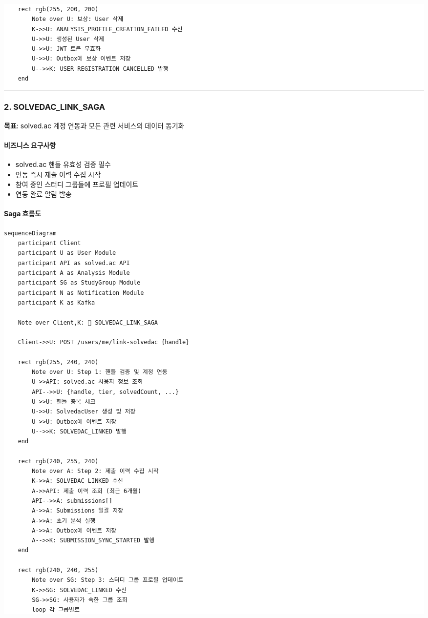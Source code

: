 ```mermaid
    rect rgb(255, 200, 200)
        Note over U: 보상: User 삭제
        K->>U: ANALYSIS_PROFILE_CREATION_FAILED 수신
        U->>U: 생성된 User 삭제
        U->>U: JWT 토큰 무효화
        U->>U: Outbox에 보상 이벤트 저장
        U-->>K: USER_REGISTRATION_CANCELLED 발행
    end
```

---

### **2. SOLVEDAC_LINK_SAGA**

**목표**: solved.ac 계정 연동과 모든 관련 서비스의 데이터 동기화

#### **비즈니스 요구사항**
- solved.ac 핸들 유효성 검증 필수
- 연동 즉시 제출 이력 수집 시작
- 참여 중인 스터디 그룹들에 프로필 업데이트
- 연동 완료 알림 발송

#### **Saga 흐름도**

```mermaid
sequenceDiagram
    participant Client
    participant U as User Module
    participant API as solved.ac API
    participant A as Analysis Module
    participant SG as StudyGroup Module
    participant N as Notification Module
    participant K as Kafka

    Note over Client,K: 🔄 SOLVEDAC_LINK_SAGA
    
    Client->>U: POST /users/me/link-solvedac {handle}
    
    rect rgb(255, 240, 240)
        Note over U: Step 1: 핸들 검증 및 계정 연동
        U->>API: solved.ac 사용자 정보 조회
        API-->>U: {handle, tier, solvedCount, ...}
        U->>U: 핸들 중복 체크
        U->>U: SolvedacUser 생성 및 저장
        U->>U: Outbox에 이벤트 저장
        U-->>K: SOLVEDAC_LINKED 발행
    end
    
    rect rgb(240, 255, 240)
        Note over A: Step 2: 제출 이력 수집 시작
        K->>A: SOLVEDAC_LINKED 수신
        A->>API: 제출 이력 조회 (최근 6개월)
        API-->>A: submissions[]
        A->>A: Submissions 일괄 저장
        A->>A: 초기 분석 실행
        A->>A: Outbox에 이벤트 저장
        A-->>K: SUBMISSION_SYNC_STARTED 발행
    end
    
    rect rgb(240, 240, 255)
        Note over SG: Step 3: 스터디 그룹 프로필 업데이트
        K->>SG: SOLVEDAC_LINKED 수신
        SG->>SG: 사용자가 속한 그룹 조회
        loop 각 그룹별로
```